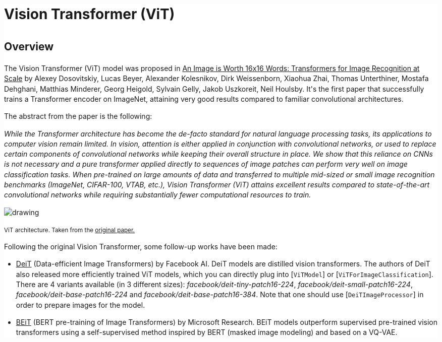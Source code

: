 

# Vision Transformer (ViT)

## Overview

The Vision Transformer (ViT) model was proposed in [An Image is Worth 16x16 Words: Transformers for Image Recognition
at Scale](https://arxiv.org/abs/2010.11929) by Alexey Dosovitskiy, Lucas Beyer, Alexander Kolesnikov, Dirk
Weissenborn, Xiaohua Zhai, Thomas Unterthiner, Mostafa Dehghani, Matthias Minderer, Georg Heigold, Sylvain Gelly, Jakob
Uszkoreit, Neil Houlsby. It's the first paper that successfully trains a Transformer encoder on ImageNet, attaining
very good results compared to familiar convolutional architectures.

The abstract from the paper is the following:

*While the Transformer architecture has become the de-facto standard for natural language processing tasks, its
applications to computer vision remain limited. In vision, attention is either applied in conjunction with
convolutional networks, or used to replace certain components of convolutional networks while keeping their overall
structure in place. We show that this reliance on CNNs is not necessary and a pure transformer applied directly to
sequences of image patches can perform very well on image classification tasks. When pre-trained on large amounts of
data and transferred to multiple mid-sized or small image recognition benchmarks (ImageNet, CIFAR-100, VTAB, etc.),
Vision Transformer (ViT) attains excellent results compared to state-of-the-art convolutional networks while requiring
substantially fewer computational resources to train.*

<img src="https://huggingface.co/datasets/huggingface/documentation-images/resolve/main/transformers/model_doc/vit_architecture.jpg"
alt="drawing" width="600"/>

<small> ViT architecture. Taken from the <a href="https://arxiv.org/abs/2010.11929">original paper.</a> </small>

Following the original Vision Transformer, some follow-up works have been made:

- [DeiT](deit) (Data-efficient Image Transformers) by Facebook AI. DeiT models are distilled vision transformers.
  The authors of DeiT also released more efficiently trained ViT models, which you can directly plug into [`ViTModel`] or
  [`ViTForImageClassification`]. There are 4 variants available (in 3 different sizes): *facebook/deit-tiny-patch16-224*,
  *facebook/deit-small-patch16-224*, *facebook/deit-base-patch16-224* and *facebook/deit-base-patch16-384*. Note that one should
  use [`DeiTImageProcessor`] in order to prepare images for the model.

- [BEiT](beit) (BERT pre-training of Image Transformers) by Microsoft Research. BEiT models outperform supervised pre-trained
  vision transformers using a self-supervised method inspired by BERT (masked image modeling) and based on a VQ-VAE.
